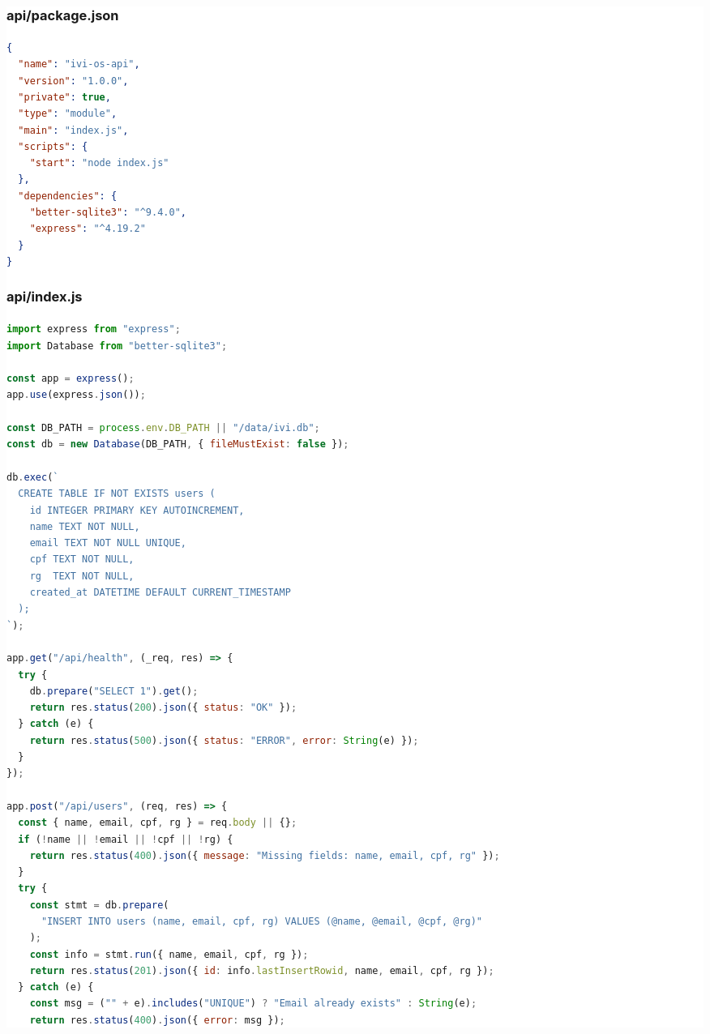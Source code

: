 ### api/package.json
```json
{
  "name": "ivi-os-api",
  "version": "1.0.0",
  "private": true,
  "type": "module",
  "main": "index.js",
  "scripts": {
    "start": "node index.js"
  },
  "dependencies": {
    "better-sqlite3": "^9.4.0",
    "express": "^4.19.2"
  }
}
```

### api/index.js
```js
import express from "express";
import Database from "better-sqlite3";

const app = express();
app.use(express.json());

const DB_PATH = process.env.DB_PATH || "/data/ivi.db";
const db = new Database(DB_PATH, { fileMustExist: false });

db.exec(`
  CREATE TABLE IF NOT EXISTS users (
    id INTEGER PRIMARY KEY AUTOINCREMENT,
    name TEXT NOT NULL,
    email TEXT NOT NULL UNIQUE,
    cpf TEXT NOT NULL,
    rg  TEXT NOT NULL,
    created_at DATETIME DEFAULT CURRENT_TIMESTAMP
  );
`);

app.get("/api/health", (_req, res) => {
  try {
    db.prepare("SELECT 1").get();
    return res.status(200).json({ status: "OK" });
  } catch (e) {
    return res.status(500).json({ status: "ERROR", error: String(e) });
  }
});

app.post("/api/users", (req, res) => {
  const { name, email, cpf, rg } = req.body || {};
  if (!name || !email || !cpf || !rg) {
    return res.status(400).json({ message: "Missing fields: name, email, cpf, rg" });
  }
  try {
    const stmt = db.prepare(
      "INSERT INTO users (name, email, cpf, rg) VALUES (@name, @email, @cpf, @rg)"
    );
    const info = stmt.run({ name, email, cpf, rg });
    return res.status(201).json({ id: info.lastInsertRowid, name, email, cpf, rg });
  } catch (e) {
    const msg = ("" + e).includes("UNIQUE") ? "Email already exists" : String(e);
    return res.status(400).json({ error: msg });
```